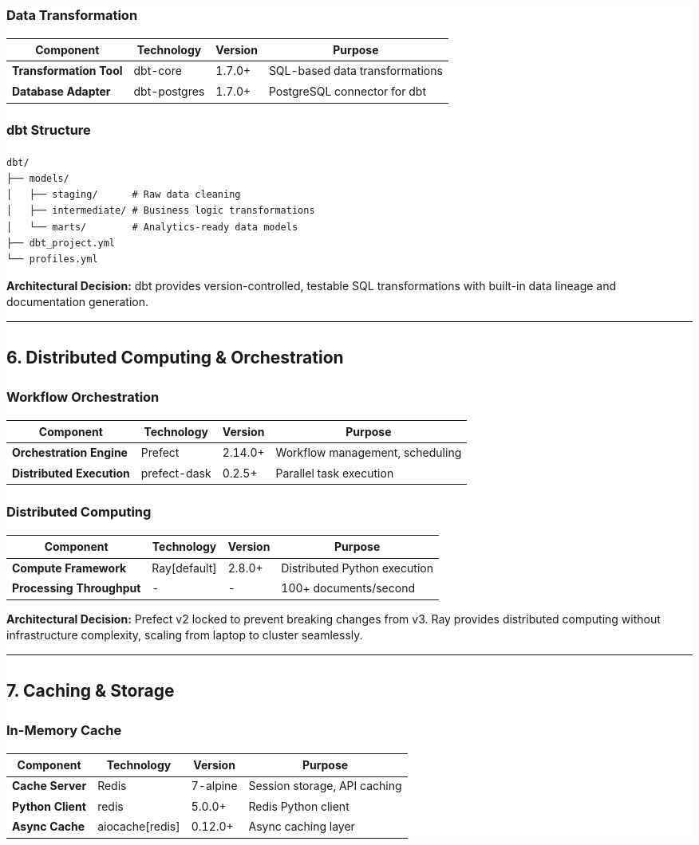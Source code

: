 ### Data Transformation
| Component | Technology | Version | Purpose |
|-----------|-----------|---------|---------|
| **Transformation Tool** | dbt-core | 1.7.0+ | SQL-based data transformations |
| **Database Adapter** | dbt-postgres | 1.7.0+ | PostgreSQL connector for dbt |

### dbt Structure
```
dbt/
├── models/
│   ├── staging/      # Raw data cleaning
│   ├── intermediate/ # Business logic transformations
│   └── marts/        # Analytics-ready data models
├── dbt_project.yml
└── profiles.yml
```

**Architectural Decision:** dbt provides version-controlled, testable SQL transformations with built-in data lineage and documentation generation.

---

## 6. Distributed Computing & Orchestration

### Workflow Orchestration
| Component | Technology | Version | Purpose |
|-----------|-----------|---------|---------|
| **Orchestration Engine** | Prefect | 2.14.0+ | Workflow management, scheduling |
| **Distributed Execution** | prefect-dask | 0.2.5+ | Parallel task execution |

### Distributed Computing
| Component | Technology | Version | Purpose |
|-----------|-----------|---------|---------|
| **Compute Framework** | Ray[default] | 2.8.0+ | Distributed Python execution |
| **Processing Throughput** | - | - | 100+ documents/second |

**Architectural Decision:** Prefect v2 locked to prevent breaking changes from v3. Ray provides distributed computing without infrastructure complexity, scaling from laptop to cluster seamlessly.

---

## 7. Caching & Storage

### In-Memory Cache
| Component | Technology | Version | Purpose |
|-----------|-----------|---------|---------|
| **Cache Server** | Redis | 7-alpine | Session storage, API caching |
| **Python Client** | redis | 5.0.0+ | Redis Python client |
| **Async Cache** | aiocache[redis] | 0.12.0+ | Async caching layer |
